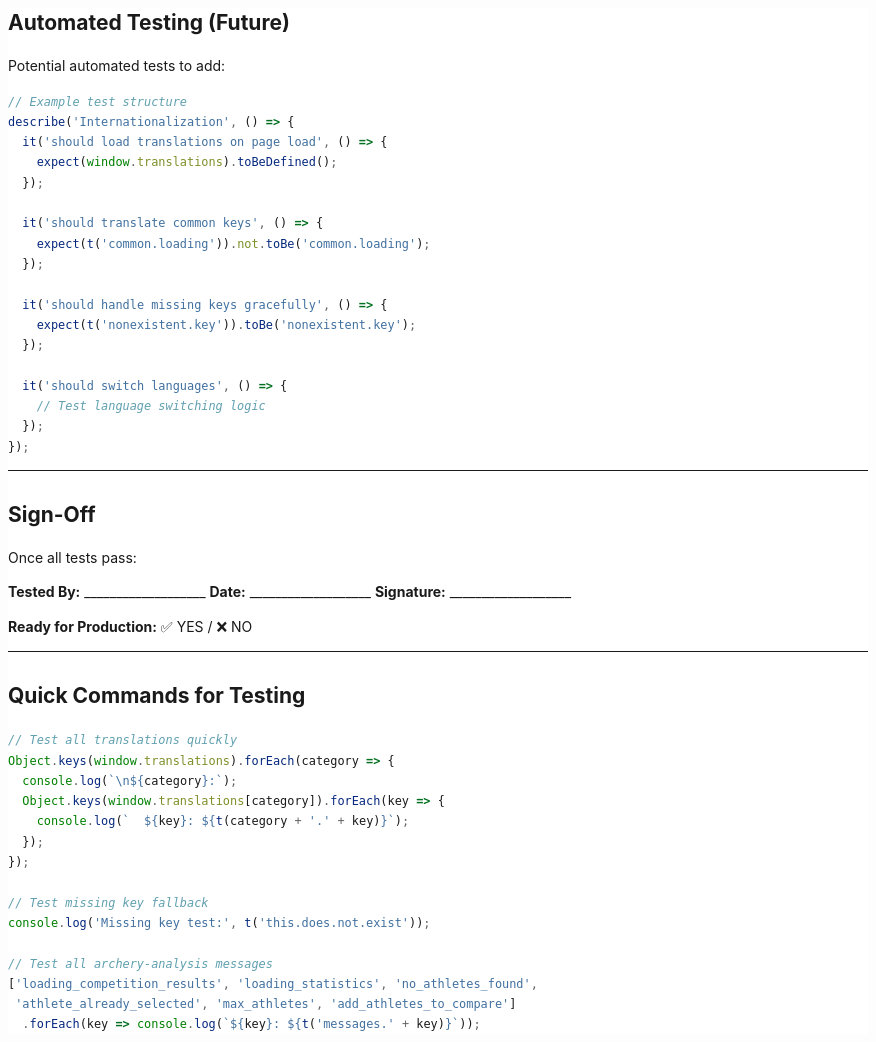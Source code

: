 
## Automated Testing (Future)

Potential automated tests to add:

```javascript
// Example test structure
describe('Internationalization', () => {
  it('should load translations on page load', () => {
    expect(window.translations).toBeDefined();
  });
  
  it('should translate common keys', () => {
    expect(t('common.loading')).not.toBe('common.loading');
  });
  
  it('should handle missing keys gracefully', () => {
    expect(t('nonexistent.key')).toBe('nonexistent.key');
  });
  
  it('should switch languages', () => {
    // Test language switching logic
  });
});
```

---

## Sign-Off

Once all tests pass:

**Tested By:** ___________________
**Date:** ___________________
**Signature:** ___________________

**Ready for Production:** ✅ YES / ❌ NO

---

## Quick Commands for Testing

```javascript
// Test all translations quickly
Object.keys(window.translations).forEach(category => {
  console.log(`\n${category}:`);
  Object.keys(window.translations[category]).forEach(key => {
    console.log(`  ${key}: ${t(category + '.' + key)}`);
  });
});

// Test missing key fallback
console.log('Missing key test:', t('this.does.not.exist'));

// Test all archery-analysis messages
['loading_competition_results', 'loading_statistics', 'no_athletes_found',
 'athlete_already_selected', 'max_athletes', 'add_athletes_to_compare']
  .forEach(key => console.log(`${key}: ${t('messages.' + key)}`));
```
